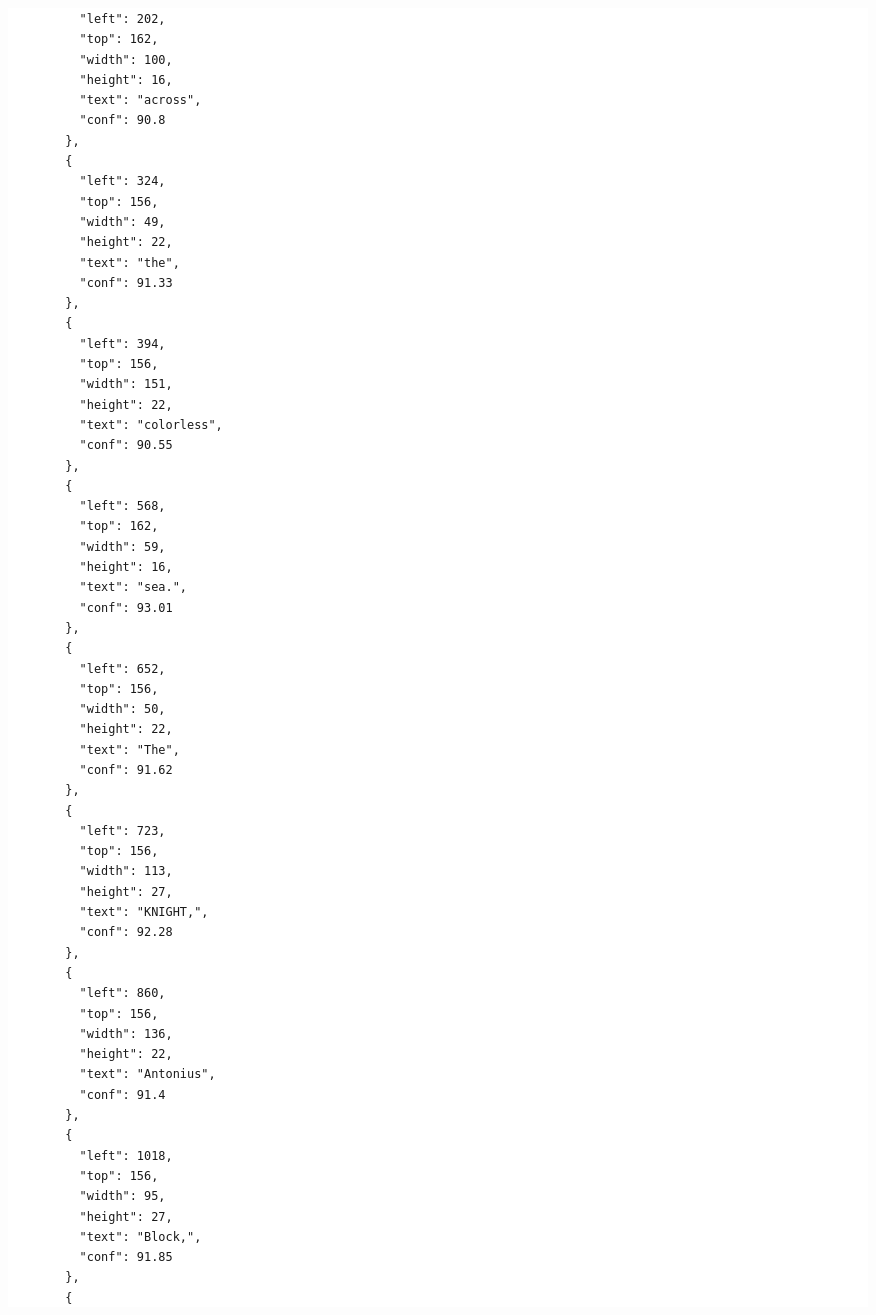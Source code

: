               "left": 202,
              "top": 162,
              "width": 100,
              "height": 16,
              "text": "across",
              "conf": 90.8
            },
            {
              "left": 324,
              "top": 156,
              "width": 49,
              "height": 22,
              "text": "the",
              "conf": 91.33
            },
            {
              "left": 394,
              "top": 156,
              "width": 151,
              "height": 22,
              "text": "colorless",
              "conf": 90.55
            },
            {
              "left": 568,
              "top": 162,
              "width": 59,
              "height": 16,
              "text": "sea.",
              "conf": 93.01
            },
            {
              "left": 652,
              "top": 156,
              "width": 50,
              "height": 22,
              "text": "The",
              "conf": 91.62
            },
            {
              "left": 723,
              "top": 156,
              "width": 113,
              "height": 27,
              "text": "KNIGHT,",
              "conf": 92.28
            },
            {
              "left": 860,
              "top": 156,
              "width": 136,
              "height": 22,
              "text": "Antonius",
              "conf": 91.4
            },
            {
              "left": 1018,
              "top": 156,
              "width": 95,
              "height": 27,
              "text": "Block,",
              "conf": 91.85
            },
            {